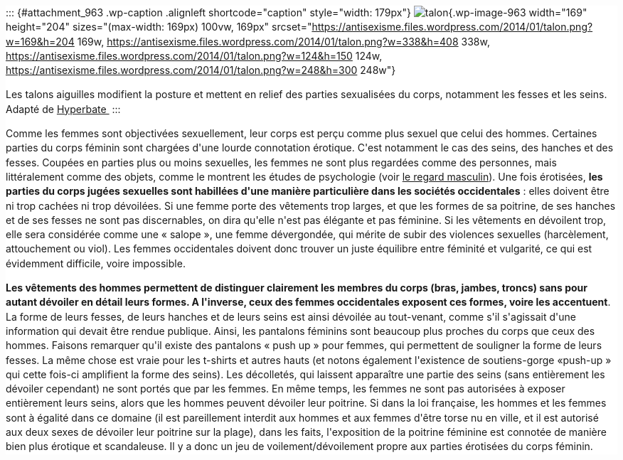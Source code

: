 ::: {#attachment_963 .wp-caption .alignleft shortcode="caption" style="width: 179px"}
![talon](https://antisexisme.files.wordpress.com/2014/01/talon.png?w=169&h=204){.wp-image-963
width="169" height="204" sizes="(max-width: 169px) 100vw, 169px"
srcset="https://antisexisme.files.wordpress.com/2014/01/talon.png?w=169&h=204 169w, https://antisexisme.files.wordpress.com/2014/01/talon.png?w=338&h=408 338w, https://antisexisme.files.wordpress.com/2014/01/talon.png?w=124&h=150 124w, https://antisexisme.files.wordpress.com/2014/01/talon.png?w=248&h=300 248w"}

Les talons aiguilles modifient la posture et mettent en relief des
parties sexualisées du corps, notamment les fesses et les seins. Adapté
de [Hyperbate ](http://hyperbate.fr/voir/2012/07/04/talons/)
:::

Comme les femmes sont objectivées sexuellement, leur corps est perçu
comme plus sexuel que celui des hommes. Certaines parties du corps
féminin sont chargées d'une lourde connotation érotique. C'est notamment
le cas des seins, des hanches et des fesses. Coupées en parties plus ou
moins sexuelles, les femmes ne sont plus regardées comme des personnes,
mais littéralement comme des objets, comme le montrent les études de
psychologie (voir [le regard
masculin](https://antisexisme.net/2014/01/12/lobjectivation-sexuelle-des-femmes-un-puissant-outil-du-patriarcat-le-regard-masculin/)).
Une fois érotisées, **les parties du corps jugées sexuelles sont
habillées d'une manière particulière dans les sociétés occidentales** :
elles doivent être ni trop cachées ni trop dévoilées. Si une femme porte
des vêtements trop larges, et que les formes de sa poitrine, de ses
hanches et de ses fesses ne sont pas discernables, on dira qu'elle n'est
pas élégante et pas féminine. Si les vêtements en dévoilent trop, elle
sera considérée comme une « salope », une femme dévergondée, qui mérite
de subir des violences sexuelles (harcèlement, attouchement ou viol).
Les femmes occidentales doivent donc trouver un juste équilibre entre
féminité et vulgarité, ce qui est évidemment difficile, voire
impossible.

**Les vêtements des hommes permettent de distinguer clairement les
membres du corps (bras, jambes, troncs) sans pour autant dévoiler en
détail leurs formes. A l'inverse, ceux des femmes occidentales exposent
ces formes, voire les accentuent**. La forme de leurs fesses, de leurs
hanches et de leurs seins est ainsi dévoilée au tout-venant, comme s'il
s'agissait d'une information qui devait être rendue publique. Ainsi, les
pantalons féminins sont beaucoup plus proches du corps que ceux des
hommes. Faisons remarquer qu'il existe des pantalons « push up » pour
femmes, qui permettent de souligner la forme de leurs fesses. La même
chose est vraie pour les t-shirts et autres hauts (et notons également
l'existence de soutiens-gorge «push-up » qui cette fois-ci amplifient la
forme des seins). Les décolletés, qui laissent apparaître une partie des
seins (sans entièrement les dévoiler cependant) ne sont portés que par
les femmes. En même temps, les femmes ne sont pas autorisées à exposer
entièrement leurs seins, alors que les hommes peuvent dévoiler leur
poitrine. Si dans la loi française, les hommes et les femmes sont à
égalité dans ce domaine (il est pareillement interdit aux hommes et aux
femmes d'être torse nu en ville, et il est autorisé aux deux sexes de
dévoiler leur poitrine sur la plage), dans les faits, l'exposition de la
poitrine féminine est connotée de manière bien plus érotique et
scandaleuse. Il y a donc un jeu de voilement/dévoilement propre aux
parties érotisées du corps féminin.

